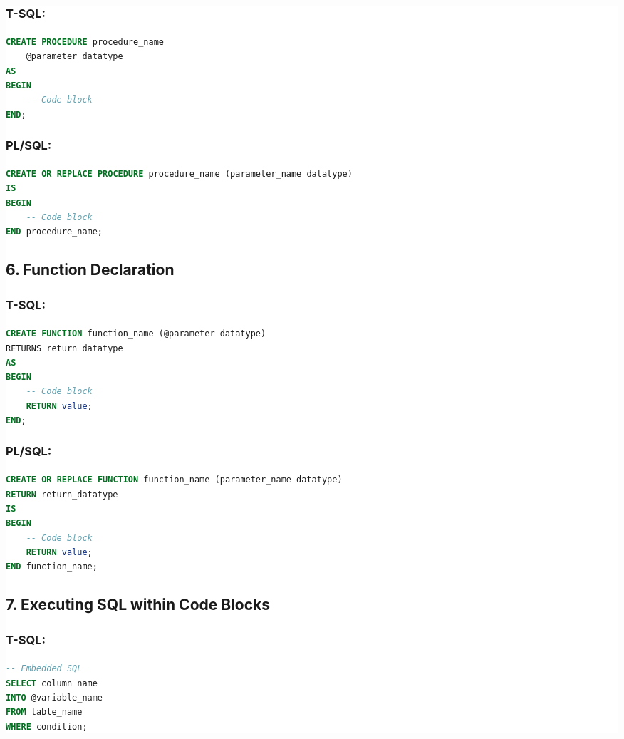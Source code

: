 ### T-SQL:
```sql
CREATE PROCEDURE procedure_name
    @parameter datatype
AS
BEGIN
    -- Code block
END;
```

### PL/SQL:
```sql
CREATE OR REPLACE PROCEDURE procedure_name (parameter_name datatype)
IS
BEGIN
    -- Code block
END procedure_name;
```

## 6. **Function Declaration**

### T-SQL:
```sql
CREATE FUNCTION function_name (@parameter datatype)
RETURNS return_datatype
AS
BEGIN
    -- Code block
    RETURN value;
END;
```

### PL/SQL:
```sql
CREATE OR REPLACE FUNCTION function_name (parameter_name datatype)
RETURN return_datatype
IS
BEGIN
    -- Code block
    RETURN value;
END function_name;
```

## 7. **Executing SQL within Code Blocks**

### T-SQL:
```sql
-- Embedded SQL
SELECT column_name
INTO @variable_name
FROM table_name
WHERE condition;
```
